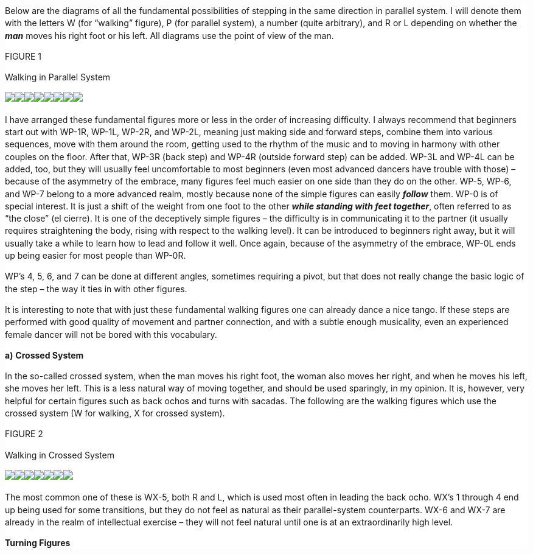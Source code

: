 Below are the diagrams of all the fundamental possibilities of stepping in the same direction in parallel system. I will denote them with the letters W (for “walking” figure), P (for parallel system), a number (quite arbitrary), and R or L depending on whether the **_man_** moves his right foot or his left. All diagrams use the point of view of the man.

FIGURE 1

Walking in Parallel System

![](choreography_files/image031.gif)![](choreography_files/image035.gif)![](choreography_files/image037.gif)![](choreography_files/image039.gif)![](choreography_files/image043.gif)![](choreography_files/image045.gif)![](choreography_files/image047.gif)![](choreography_files/image049.gif)

I have arranged these fundamental figures more or less in the order of increasing difficulty. I always recommend that beginners start out with WP-1R, WP-1L, WP-2R, and WP-2L, meaning just making side and forward steps, combine them into various sequences, move with them around the room, getting used to the rhythm of the music and to moving in harmony with other couples on the floor. After that, WP-3R (back step) and WP-4R (outside forward step) can be added. WP-3L and WP-4L can be added, too, but they will usually feel uncomfortable to most beginners (even most advanced dancers have trouble with those) – because of the asymmetry of the embrace, many figures feel much easier on one side than they do on the other. WP-5, WP-6, and WP-7 belong to a more advanced realm, mostly because none of the simple figures can easily **_follow_** them. WP-0 is of special interest. It is just a shift of the weight from one foot to the other **_while standing with feet together_**, often referred to as “the close” (el cierre). It is one of the deceptively simple figures – the difficulty is in communicating it to the partner (it usually requires straightening the body, rising with respect to the walking level). It can be introduced to beginners right away, but it will usually take a while to learn how to lead and follow it well. Once again, because of the asymmetry of the embrace, WP-0L ends up being easier for most people than WP-0R.

WP’s 4, 5, 6, and 7 can be done at different angles, sometimes requiring a pivot, but that does not really change the basic logic of the step – the way it ties in with other figures.

It is interesting to note that with just these fundamental walking figures one can already dance a nice tango. If these steps are performed with good quality of movement and partner connection, and with a subtle enough musicality, even an experienced female dancer will not be bored with this vocabulary.

**a)** **Crossed System**

In the so-called crossed system, when the man moves his right foot, the woman also moves her right, and when he moves his left, she moves her left. This is a less natural way of moving together, and should be used sparingly, in my opinion. It is, however, very helpful for certain figures such as back ochos and turns with sacadas. The following are the walking figures which use the crossed system (W for walking, X for crossed system).

FIGURE 2

Walking in Crossed System

![](choreography_files/image052.gif)![](choreography_files/image054.gif)![](choreography_files/image056.gif)![](choreography_files/image059.gif)![](choreography_files/image062.gif)![](choreography_files/image066.gif)![](choreography_files/image070.gif)

The most common one of these is WX-5, both R and L, which is used most often in leading the back ocho. WX’s 1 through 4 end up being used for some transitions, but they do not feel as natural as their parallel-system counterparts. WX-6 and WX-7 are already in the realm of intellectual exercise – they will not feel natural until one is at an extraordinarily high level.

**Turning Figures**
